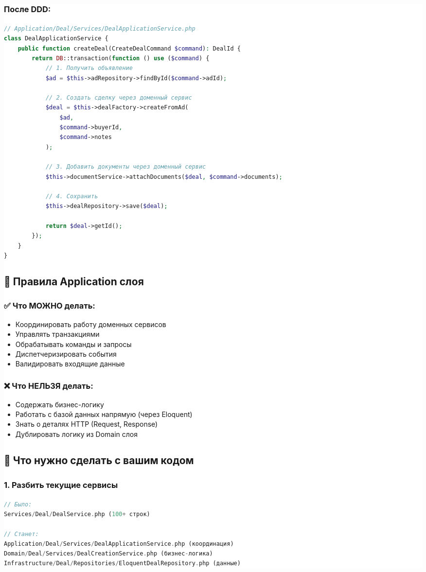 ### После DDD:
```php
// Application/Deal/Services/DealApplicationService.php
class DealApplicationService {
    public function createDeal(CreateDealCommand $command): DealId {
        return DB::transaction(function () use ($command) {
            // 1. Получить объявление
            $ad = $this->adRepository->findById($command->adId);
            
            // 2. Создать сделку через доменный сервис
            $deal = $this->dealFactory->createFromAd(
                $ad, 
                $command->buyerId, 
                $command->notes
            );
            
            // 3. Добавить документы через доменный сервис
            $this->documentService->attachDocuments($deal, $command->documents);
            
            // 4. Сохранить
            $this->dealRepository->save($deal);
            
            return $deal->getId();
        });
    }
}
```

## 🔧 Правила Application слоя

### ✅ Что МОЖНО делать:
- Координировать работу доменных сервисов
- Управлять транзакциями
- Обрабатывать команды и запросы
- Диспетчеризировать события
- Валидировать входящие данные

### ❌ Что НЕЛЬЗЯ делать:
- Содержать бизнес-логику
- Работать с базой данных напрямую (через Eloquent)
- Знать о деталях HTTP (Request, Response)
- Дублировать логику из Domain слоя

## 🎯 Что нужно сделать с вашим кодом

### 1. **Разбить текущие сервисы**
```php
// Было:
Services/Deal/DealService.php (100+ строк)

// Станет:
Application/Deal/Services/DealApplicationService.php (координация)
Domain/Deal/Services/DealCreationService.php (бизнес-логика)
Infrastructure/Deal/Repositories/EloquentDealRepository.php (данные)
```
